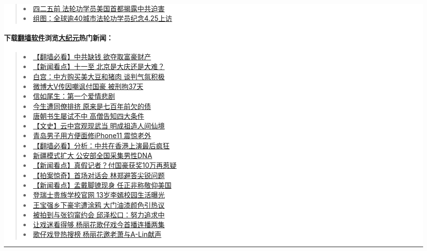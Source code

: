 > <li><a href="http://www.epochtimes.com/gb/19/4/24/n11210805.htm">四二五前 法轮功学员美国首都揭露中共迫害</a></li>
> <li><a href="https://github.com/asdfghy6/djy/blob/master/gb/18/4/20/n10321688.md">组图：全球逾40城市法轮功学员纪念4.25上访</a></li>

#### 下载<a href="https://git.io/JesJV">翻墙软件</a>浏览<a href="http://www.epochtimes.com">大纪元</a>热门新闻：
> <li><a href="http://www.epochtimes.com/gb/19/9/25/n11546931.htm">【翻墙必看】中共缺钱 欲夺取富豪财产</a></li>
> <li><a href="http://www.epochtimes.com/gb/19/9/26/n11548856.htm">【新闻看点】十一至 北京是大庆还是大难？</a></li>
> <li><a href="http://www.epochtimes.com/gb/19/9/26/n11548713.htm">白宫：中方购买美大豆和猪肉 谈判气氛积极</a></li>
> <li><a href="http://www.epochtimes.com/gb/19/9/26/n11548966.htm">微博大V传因嘲讽付国豪 被刑拘37天</a></li>
> <li><a href="http://www.epochtimes.com/gb/12/4/16/n3566971.htm">信如尾生：第一个爱情悲剧</a></li>
> <li><a href="http://www.epochtimes.com/gb/15/9/3/n4519621.htm">今生遭同僚排挤 原来是七百年前欠的债</a></li>
> <li><a href="http://www.epochtimes.com/gb/19/9/20/n11534314.htm">唐朝书生屡试不中 高僧告知四大条件</a></li>
> <li><a href="http://www.epochtimes.com/gb/16/7/1/n8056353.htm">【文史】云中宫观现武当 明成祖造人间仙境</a></li>
> <li><a href="http://www.epochtimes.com/gb/19/9/25/n11546708.htm">青岛男子用方便面修iPhone11 震惊老外</a></li>
> <li><a href="http://www.epochtimes.com/gb/19/9/25/n11545125.htm">【翻墙必看】分析：中共在香港上演最后疯狂</a></li>
> <li><a href="http://www.epochtimes.com/gb/19/9/25/n11546501.htm">新疆模式扩大 公安部全国采集男性DNA</a></li>
> <li><a href="http://www.epochtimes.com/gb/19/9/23/n11541603.htm">【新闻看点】真假记者？付国豪获奖10万再惹疑</a></li>
> <li><a href="http://www.epochtimes.com/gb/19/9/27/n11549383.htm">【拍案惊奇】首场对话会 林郑避答尖锐问题</a></li>
> <li><a href="http://www.epochtimes.com/gb/19/9/24/n11544091.htm">【新闻看点】孟戴脚镣现身 任正非称敬仰美国</a></li>
> <li><a href="http://www.epochtimes.com/gb/19/9/24/n11544222.htm">登瑞士贵族学校官网 13岁李嫣校园生活曝光</a></li>
> <li><a href="http://www.epochtimes.com/gb/19/9/24/n11544375.htm">王宝强乡下豪宅遭涂鸦 大门油漆颜色引热议</a></li>
> <li><a href="http://www.epochtimes.com/gb/19/9/25/n11545153.htm">被拍到与张钧甯约会 邱泽松口：努力追求中</a></li>
> <li><a href="http://www.epochtimes.com/gb/19/9/24/n11542872.htm">让戏迷看得够 杨丽花歌仔戏今首播连播两集</a></li>
> <li><a href="http://www.epochtimes.com/gb/19/9/25/n11545320.htm">歌仔戏登热搜榜 杨丽花邀老萧与A-Lin献声</a></li>
<hr>
